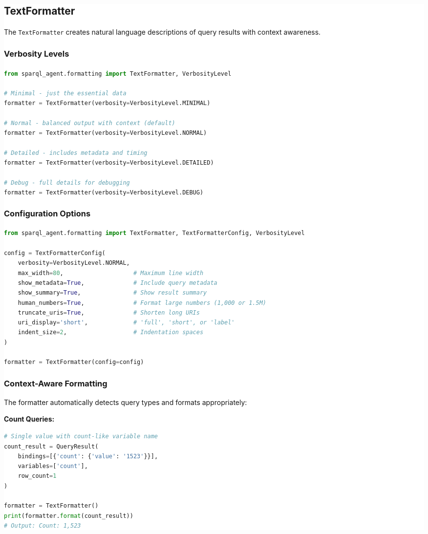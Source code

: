 ## TextFormatter

The `TextFormatter` creates natural language descriptions of query results with context awareness.

### Verbosity Levels

```python
from sparql_agent.formatting import TextFormatter, VerbosityLevel

# Minimal - just the essential data
formatter = TextFormatter(verbosity=VerbosityLevel.MINIMAL)

# Normal - balanced output with context (default)
formatter = TextFormatter(verbosity=VerbosityLevel.NORMAL)

# Detailed - includes metadata and timing
formatter = TextFormatter(verbosity=VerbosityLevel.DETAILED)

# Debug - full details for debugging
formatter = TextFormatter(verbosity=VerbosityLevel.DEBUG)
```

### Configuration Options

```python
from sparql_agent.formatting import TextFormatter, TextFormatterConfig, VerbosityLevel

config = TextFormatterConfig(
    verbosity=VerbosityLevel.NORMAL,
    max_width=80,                    # Maximum line width
    show_metadata=True,              # Include query metadata
    show_summary=True,               # Show result summary
    human_numbers=True,              # Format large numbers (1,000 or 1.5M)
    truncate_uris=True,              # Shorten long URIs
    uri_display='short',             # 'full', 'short', or 'label'
    indent_size=2,                   # Indentation spaces
)

formatter = TextFormatter(config=config)
```

### Context-Aware Formatting

The formatter automatically detects query types and formats appropriately:

**Count Queries:**
```python
# Single value with count-like variable name
count_result = QueryResult(
    bindings=[{'count': {'value': '1523'}}],
    variables=['count'],
    row_count=1
)

formatter = TextFormatter()
print(formatter.format(count_result))
# Output: Count: 1,523
```
